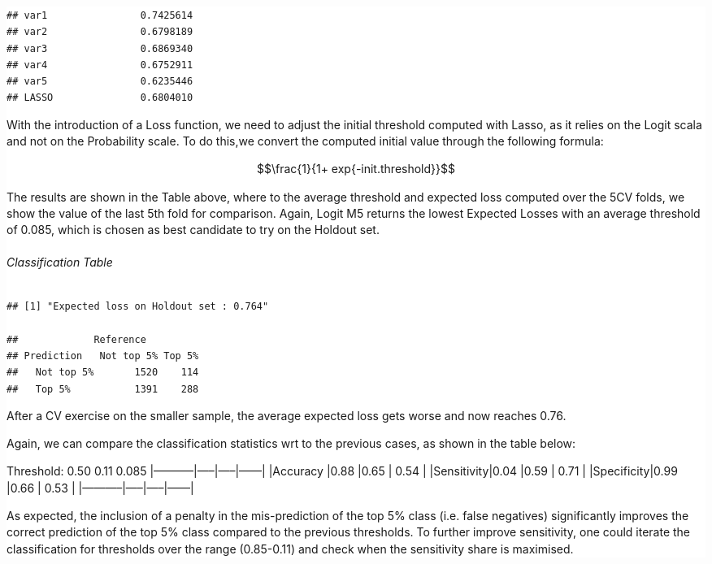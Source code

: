     ## var1                0.7425614
    ## var2                0.6798189
    ## var3                0.6869340
    ## var4                0.6752911
    ## var5                0.6235446
    ## LASSO               0.6804010

With the introduction of a Loss function, we need to adjust the initial
threshold computed with Lasso, as it relies on the Logit scala and not
on the Probability scale. To do this,we convert the computed initial
value through the following formula:

$$\frac{1}{1+ exp{-init.threshold}}$$

The results are shown in the Table above, where to the average threshold
and expected loss computed over the 5CV folds, we show the value of the
last 5th fold for comparison. Again, Logit M5 returns the lowest
Expected Losses with an average threshold of 0.085, which is chosen as
best candidate to try on the Holdout set.

###### Classification Table

    ## [1] "Expected loss on Holdout set : 0.764"

    ##             Reference
    ## Prediction   Not top 5% Top 5%
    ##   Not top 5%       1520    114
    ##   Top 5%           1391    288

After a CV exercise on the smaller sample, the average expected loss
gets worse and now reaches 0.76.

Again, we can compare the classification statistics wrt to the previous
cases, as shown in the table below:

Threshold: 0.50 0.11 0.085 \|———–\|—–\|—–\|——\| \|Accuracy \|0.88 \|0.65
\| 0.54 \| \|Sensitivity\|0.04 \|0.59 \| 0.71 \| \|Specificity\|0.99
\|0.66 \| 0.53 \| \|———–\|—–\|—–\|——\|

As expected, the inclusion of a penalty in the mis-prediction of the top
5% class (i.e. false negatives) significantly improves the correct
prediction of the top 5% class compared to the previous thresholds. To
further improve sensitivity, one could iterate the classification for
thresholds over the range (0.85-0.11) and check when the sensitivity
share is maximised.
